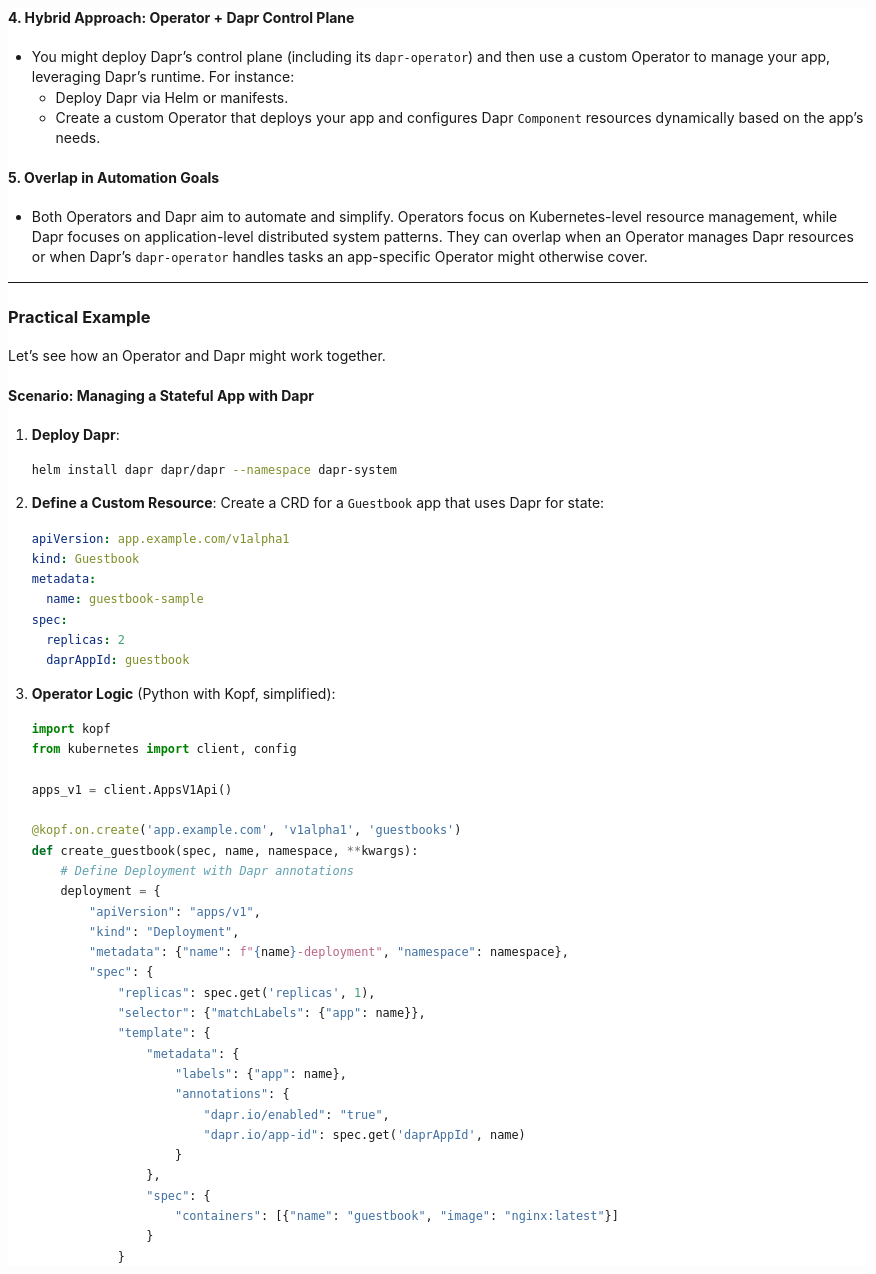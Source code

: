 #### 4. **Hybrid Approach: Operator + Dapr Control Plane**
- You might deploy Dapr’s control plane (including its `dapr-operator`) and then use a custom Operator to manage your app, leveraging Dapr’s runtime. For instance:
  - Deploy Dapr via Helm or manifests.
  - Create a custom Operator that deploys your app and configures Dapr `Component` resources dynamically based on the app’s needs.

#### 5. **Overlap in Automation Goals**
- Both Operators and Dapr aim to automate and simplify. Operators focus on Kubernetes-level resource management, while Dapr focuses on application-level distributed system patterns. They can overlap when an Operator manages Dapr resources or when Dapr’s `dapr-operator` handles tasks an app-specific Operator might otherwise cover.

---

### Practical Example

Let’s see how an Operator and Dapr might work together.

#### Scenario: Managing a Stateful App with Dapr
1. **Deploy Dapr**:
   ```bash
   helm install dapr dapr/dapr --namespace dapr-system
   ```

2. **Define a Custom Resource**:
   Create a CRD for a `Guestbook` app that uses Dapr for state:
   ```yaml
   apiVersion: app.example.com/v1alpha1
   kind: Guestbook
   metadata:
     name: guestbook-sample
   spec:
     replicas: 2
     daprAppId: guestbook
   ```

3. **Operator Logic** (Python with Kopf, simplified):
   ```python
   import kopf
   from kubernetes import client, config

   apps_v1 = client.AppsV1Api()

   @kopf.on.create('app.example.com', 'v1alpha1', 'guestbooks')
   def create_guestbook(spec, name, namespace, **kwargs):
       # Define Deployment with Dapr annotations
       deployment = {
           "apiVersion": "apps/v1",
           "kind": "Deployment",
           "metadata": {"name": f"{name}-deployment", "namespace": namespace},
           "spec": {
               "replicas": spec.get('replicas', 1),
               "selector": {"matchLabels": {"app": name}},
               "template": {
                   "metadata": {
                       "labels": {"app": name},
                       "annotations": {
                           "dapr.io/enabled": "true",
                           "dapr.io/app-id": spec.get('daprAppId', name)
                       }
                   },
                   "spec": {
                       "containers": [{"name": "guestbook", "image": "nginx:latest"}]
                   }
               }
   ```